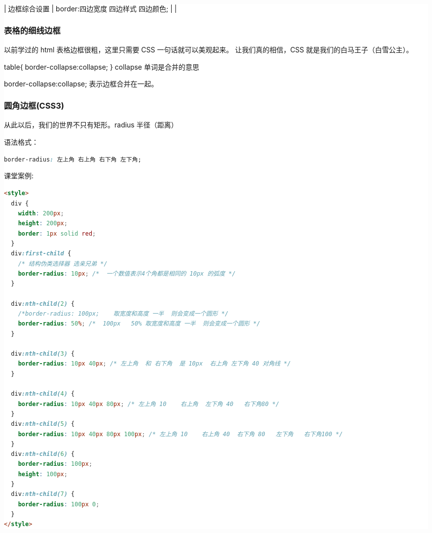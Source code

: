 | 边框综合设置 | border:四边宽度 四边样式 四边颜色;                                                                         |                                                                        |

### 表格的细线边框

以前学过的 html 表格边框很粗，这里只需要 CSS 一句话就可以美观起来。 让我们真的相信，CSS 就是我们的白马王子（白雪公主）。

table{ border-collapse:collapse; } collapse 单词是合并的意思

border-collapse:collapse; 表示边框合并在一起。

### 圆角边框(CSS3)

从此以后，我们的世界不只有矩形。radius 半径（距离）

语法格式：

```css
border-radius: 左上角 右上角 右下角 左下角;
```

课堂案例:

```html
<style>
  div {
    width: 200px;
    height: 200px;
    border: 1px solid red;
  }
  div:first-child {
    /* 结构伪类选择器 选亲兄弟 */
    border-radius: 10px; /*  一个数值表示4个角都是相同的 10px 的弧度 */
  }

  div:nth-child(2) {
    /*border-radius: 100px;    取宽度和高度 一半  则会变成一个圆形 */
    border-radius: 50%; /*  100px   50% 取宽度和高度 一半  则会变成一个圆形 */
  }

  div:nth-child(3) {
    border-radius: 10px 40px; /* 左上角  和 右下角  是 10px  右上角 左下角 40 对角线 */
  }

  div:nth-child(4) {
    border-radius: 10px 40px 80px; /* 左上角 10    右上角  左下角 40   右下角80 */
  }
  div:nth-child(5) {
    border-radius: 10px 40px 80px 100px; /* 左上角 10    右上角 40  右下角 80   左下角   右下角100 */
  }
  div:nth-child(6) {
    border-radius: 100px;
    height: 100px;
  }
  div:nth-child(7) {
    border-radius: 100px 0;
  }
</style>
```
